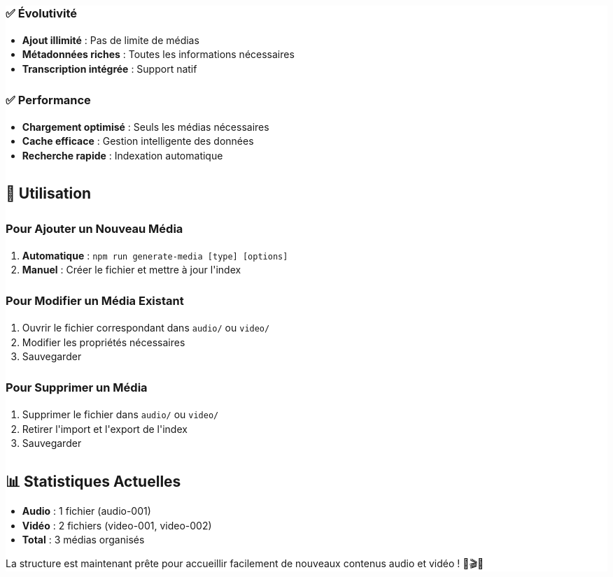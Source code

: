 ### **✅ Évolutivité**
- **Ajout illimité** : Pas de limite de médias
- **Métadonnées riches** : Toutes les informations nécessaires
- **Transcription intégrée** : Support natif

### **✅ Performance**
- **Chargement optimisé** : Seuls les médias nécessaires
- **Cache efficace** : Gestion intelligente des données
- **Recherche rapide** : Indexation automatique

## 🚀 **Utilisation**

### **Pour Ajouter un Nouveau Média**

1. **Automatique** : `npm run generate-media [type] [options]`
2. **Manuel** : Créer le fichier et mettre à jour l'index

### **Pour Modifier un Média Existant**

1. Ouvrir le fichier correspondant dans `audio/` ou `video/`
2. Modifier les propriétés nécessaires
3. Sauvegarder

### **Pour Supprimer un Média**

1. Supprimer le fichier dans `audio/` ou `video/`
2. Retirer l'import et l'export de l'index
3. Sauvegarder

## 📊 **Statistiques Actuelles**

- **Audio** : 1 fichier (audio-001)
- **Vidéo** : 2 fichiers (video-001, video-002)
- **Total** : 3 médias organisés

La structure est maintenant prête pour accueillir facilement de nouveaux contenus audio et vidéo ! 🎵🎬✅

